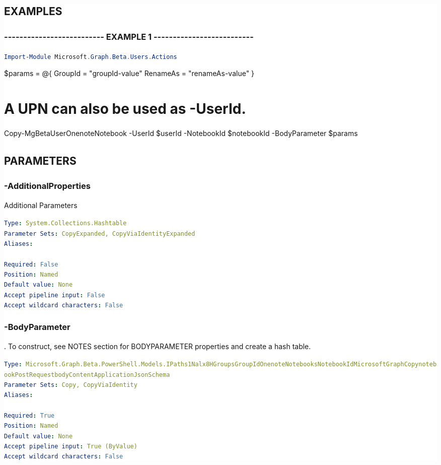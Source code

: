 ## EXAMPLES

### -------------------------- EXAMPLE 1 --------------------------
```powershell
Import-Module Microsoft.Graph.Beta.Users.Actions
```

$params = @{
	GroupId = "groupId-value"
	RenameAs = "renameAs-value"
}

# A UPN can also be used as -UserId.
Copy-MgBetaUserOnenoteNotebook -UserId $userId -NotebookId $notebookId -BodyParameter $params

## PARAMETERS

### -AdditionalProperties
Additional Parameters

```yaml
Type: System.Collections.Hashtable
Parameter Sets: CopyExpanded, CopyViaIdentityExpanded
Aliases:

Required: False
Position: Named
Default value: None
Accept pipeline input: False
Accept wildcard characters: False
```

### -BodyParameter
.
To construct, see NOTES section for BODYPARAMETER properties and create a hash table.

```yaml
Type: Microsoft.Graph.Beta.PowerShell.Models.IPaths1Nalx8HGroupsGroupIdOnenoteNotebooksNotebookIdMicrosoftGraphCopynotebookPostRequestbodyContentApplicationJsonSchema
Parameter Sets: Copy, CopyViaIdentity
Aliases:

Required: True
Position: Named
Default value: None
Accept pipeline input: True (ByValue)
Accept wildcard characters: False
```
